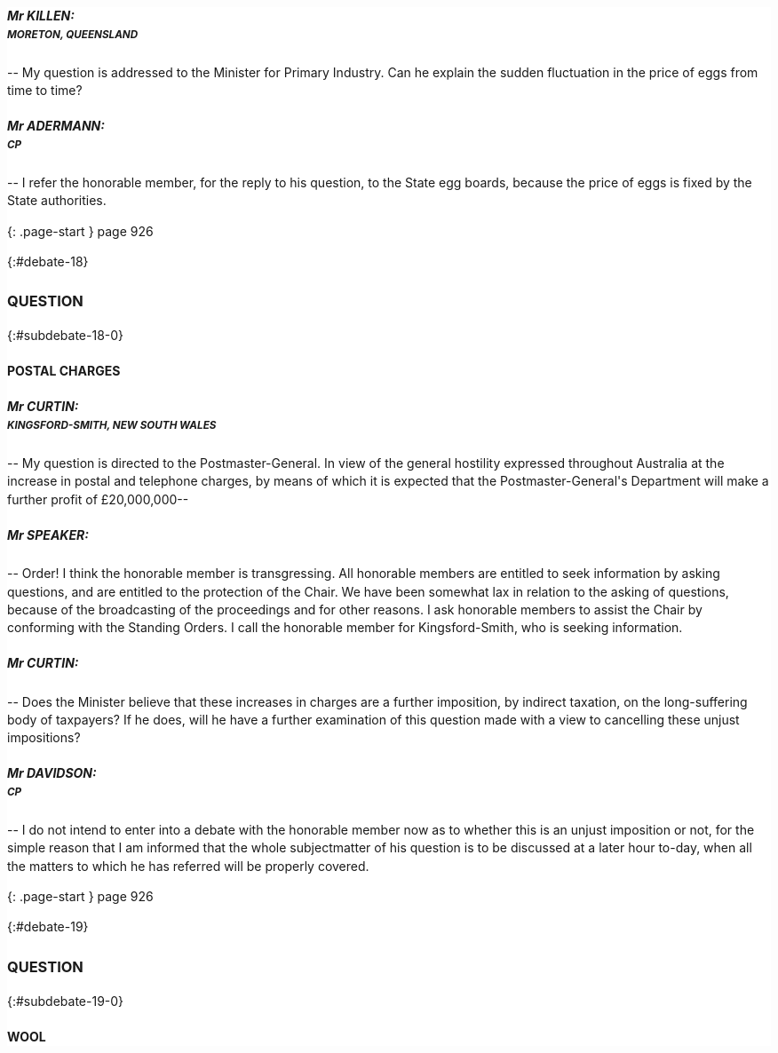 ##### Mr KILLEN:<br><small class="text-muted">MORETON, QUEENSLAND</small>

--  My question is addressed to the Minister for Primary Industry. Can he explain the sudden fluctuation in the price of eggs from time to time? 

##### Mr ADERMANN:<br><small class="text-muted">CP</small>

-- I refer the honorable member, for the reply to his question, to the State egg boards, because the price of eggs is fixed by the State authorities. 

{: .page-start }
page 926

{:#debate-18}
### QUESTION

{:#subdebate-18-0}
#### POSTAL CHARGES

##### Mr CURTIN:<br><small class="text-muted">KINGSFORD-SMITH, NEW SOUTH WALES</small>

--  My question is directed to the Postmaster-General. In view of the general hostility expressed throughout Australia at the increase in postal and telephone charges, by means of which it is expected that the Postmaster-General's Department will make a further profit of £20,000,000-- 

##### Mr SPEAKER:

-- Order! I think the honorable member is transgressing. All honorable members are entitled to seek information by asking questions, and are entitled to the protection of the Chair. We have been somewhat lax in relation to the asking of questions, because of the broadcasting of the proceedings and for other reasons. I ask honorable members to assist the Chair by conforming with the Standing Orders. I call the honorable member for Kingsford-Smith, who is seeking information. 

##### Mr CURTIN:

-- Does the Minister believe that these increases in charges are a further imposition, by indirect taxation, on the long-suffering body of taxpayers? If he does, will he have a further examination of this question made with a view to cancelling these unjust impositions? 

##### Mr DAVIDSON:<br><small class="text-muted">CP</small>

-- I do not intend to enter into a debate with the honorable member now as to whether this is an unjust imposition or not, for the simple reason that I am informed that the whole subjectmatter of his question is to be discussed at a later hour to-day, when all the matters to which he has referred will be properly covered. 

{: .page-start }
page 926

{:#debate-19}
### QUESTION

{:#subdebate-19-0}
#### WOOL
